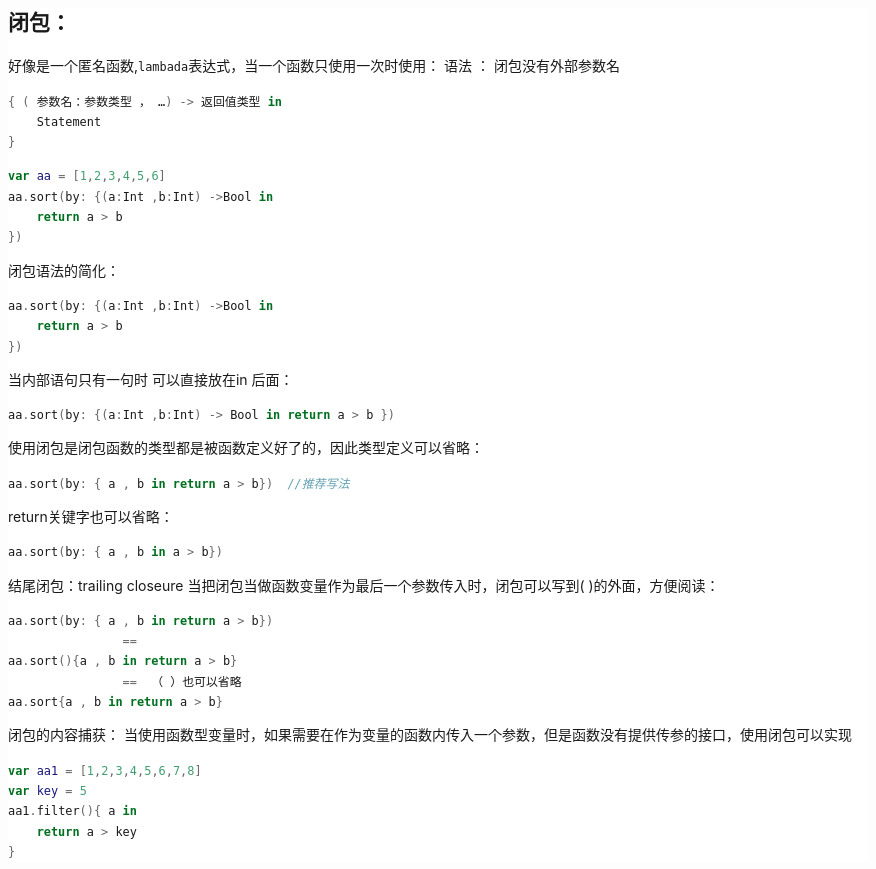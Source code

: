 ## 闭包：
好像是一个匿名函数,`lambada`表达式，当一个函数只使用一次时使用：
语法 ： 闭包没有外部参数名
```swift
{ ( 参数名：参数类型 ， …) -> 返回值类型 in
    Statement
}
```
```swift
var aa = [1,2,3,4,5,6]
aa.sort(by: {(a:Int ,b:Int) ->Bool in
    return a > b
})
```
闭包语法的简化：
```swift
aa.sort(by: {(a:Int ,b:Int) ->Bool in
    return a > b
})
```
当内部语句只有一句时 可以直接放在in 后面：
```swift
aa.sort(by: {(a:Int ,b:Int) -> Bool in return a > b })
```
使用闭包是闭包函数的类型都是被函数定义好了的，因此类型定义可以省略：
```swift
aa.sort(by: { a , b in return a > b})  //推荐写法
```
return关键字也可以省略：
```swift
aa.sort(by: { a , b in a > b})
```
结尾闭包：trailing closeure
当把闭包当做函数变量作为最后一个参数传入时，闭包可以写到( )的外面，方便阅读：
```swift
aa.sort(by: { a , b in return a > b})
                ==
aa.sort(){a , b in return a > b}
                ==  （ ）也可以省略
aa.sort{a , b in return a > b}
```
闭包的内容捕获：
当使用函数型变量时，如果需要在作为变量的函数内传入一个参数，但是函数没有提供传参的接口，使用闭包可以实现
```swift
var aa1 = [1,2,3,4,5,6,7,8]
var key = 5
aa1.filter(){ a in
    return a > key
}
```
